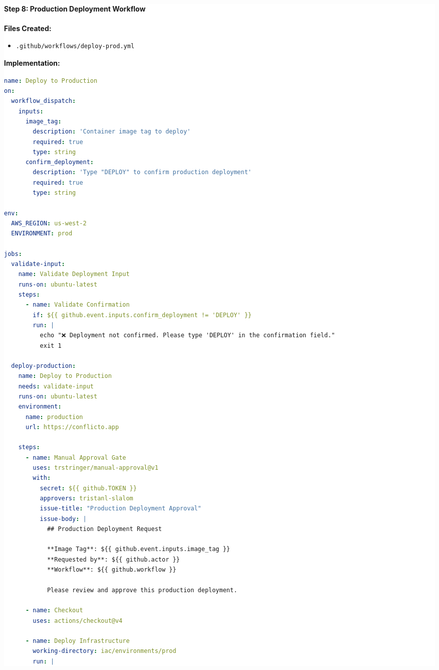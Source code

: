 #### Step 8: Production Deployment Workflow
**Files Created:**
- `.github/workflows/deploy-prod.yml`

**Implementation:**
```yaml
name: Deploy to Production
on:
  workflow_dispatch:
    inputs:
      image_tag:
        description: 'Container image tag to deploy'
        required: true
        type: string
      confirm_deployment:
        description: 'Type "DEPLOY" to confirm production deployment'
        required: true
        type: string

env:
  AWS_REGION: us-west-2
  ENVIRONMENT: prod

jobs:
  validate-input:
    name: Validate Deployment Input
    runs-on: ubuntu-latest
    steps:
      - name: Validate Confirmation
        if: ${{ github.event.inputs.confirm_deployment != 'DEPLOY' }}
        run: |
          echo "❌ Deployment not confirmed. Please type 'DEPLOY' in the confirmation field."
          exit 1

  deploy-production:
    name: Deploy to Production
    needs: validate-input
    runs-on: ubuntu-latest
    environment:
      name: production
      url: https://conflicto.app

    steps:
      - name: Manual Approval Gate
        uses: trstringer/manual-approval@v1
        with:
          secret: ${{ github.TOKEN }}
          approvers: tristanl-slalom
          issue-title: "Production Deployment Approval"
          issue-body: |
            ## Production Deployment Request

            **Image Tag**: ${{ github.event.inputs.image_tag }}
            **Requested by**: ${{ github.actor }}
            **Workflow**: ${{ github.workflow }}

            Please review and approve this production deployment.

      - name: Checkout
        uses: actions/checkout@v4

      - name: Deploy Infrastructure
        working-directory: iac/environments/prod
        run: |
```
